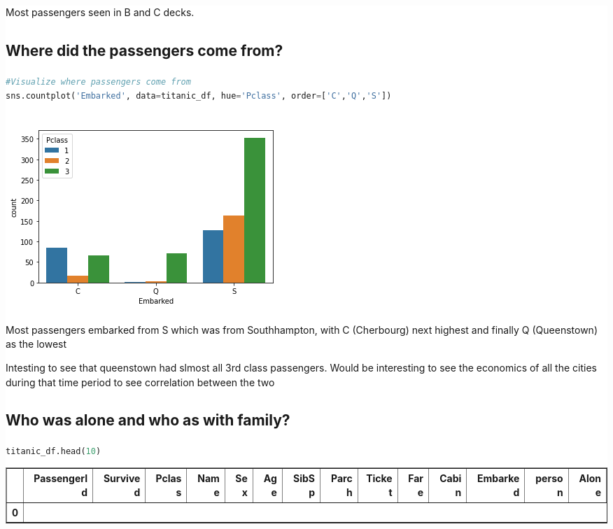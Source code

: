 
Most passengers seen in B and C decks.

## Where did the passengers come from?


```python
#Visualize where passengers come from
sns.countplot('Embarked', data=titanic_df, hue='Pclass', order=['C','Q','S'])
```




​    
![png](images/output_30_2.png)
​    


Most passengers embarked from S which was from Southhampton, with C (Cherbourg) next highest and finally Q (Queenstown) as the lowest 

Intesting to see that queenstown had slmost all 3rd class passengers. Would be interesting to see the economics of all the cities during that time period to see correlation between the two

## Who was alone and who as with family?


```python
titanic_df.head(10)
```

<table border="1" class="dataframe">
  <thead>
    <tr style="text-align: right;">
      <th></th>
      <th>PassengerId</th>
      <th>Survived</th>
      <th>Pclass</th>
      <th>Name</th>
      <th>Sex</th>
      <th>Age</th>
      <th>SibSp</th>
      <th>Parch</th>
      <th>Ticket</th>
      <th>Fare</th>
      <th>Cabin</th>
      <th>Embarked</th>
      <th>person</th>
      <th>Alone</th>
    </tr>
  </thead>
  <tbody>
    <tr>
      <th>0</th>